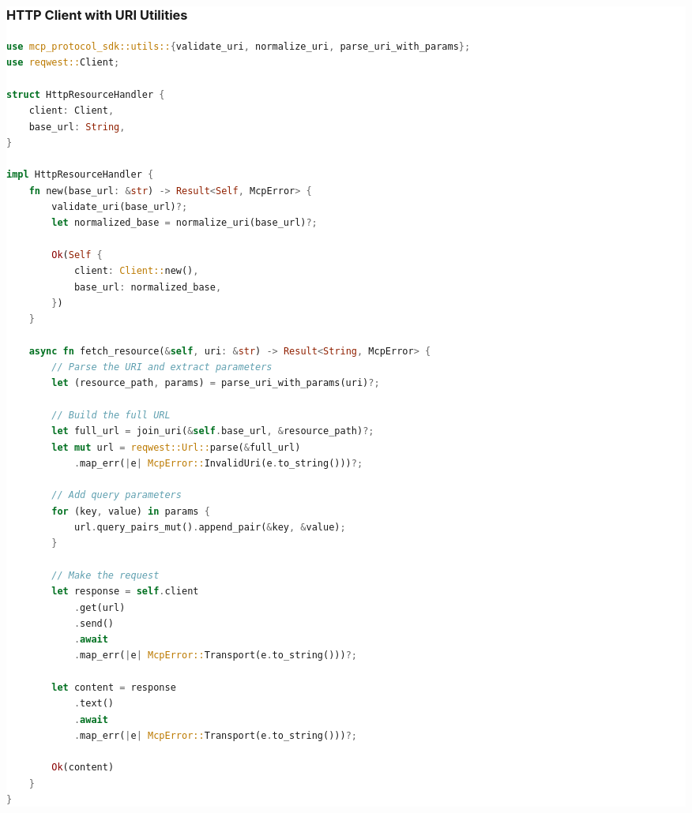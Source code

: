 ### HTTP Client with URI Utilities

```rust
use mcp_protocol_sdk::utils::{validate_uri, normalize_uri, parse_uri_with_params};
use reqwest::Client;

struct HttpResourceHandler {
    client: Client,
    base_url: String,
}

impl HttpResourceHandler {
    fn new(base_url: &str) -> Result<Self, McpError> {
        validate_uri(base_url)?;
        let normalized_base = normalize_uri(base_url)?;
        
        Ok(Self {
            client: Client::new(),
            base_url: normalized_base,
        })
    }
    
    async fn fetch_resource(&self, uri: &str) -> Result<String, McpError> {
        // Parse the URI and extract parameters
        let (resource_path, params) = parse_uri_with_params(uri)?;
        
        // Build the full URL
        let full_url = join_uri(&self.base_url, &resource_path)?;
        let mut url = reqwest::Url::parse(&full_url)
            .map_err(|e| McpError::InvalidUri(e.to_string()))?;
            
        // Add query parameters
        for (key, value) in params {
            url.query_pairs_mut().append_pair(&key, &value);
        }
        
        // Make the request
        let response = self.client
            .get(url)
            .send()
            .await
            .map_err(|e| McpError::Transport(e.to_string()))?;
            
        let content = response
            .text()
            .await
            .map_err(|e| McpError::Transport(e.to_string()))?;
            
        Ok(content)
    }
}
```
